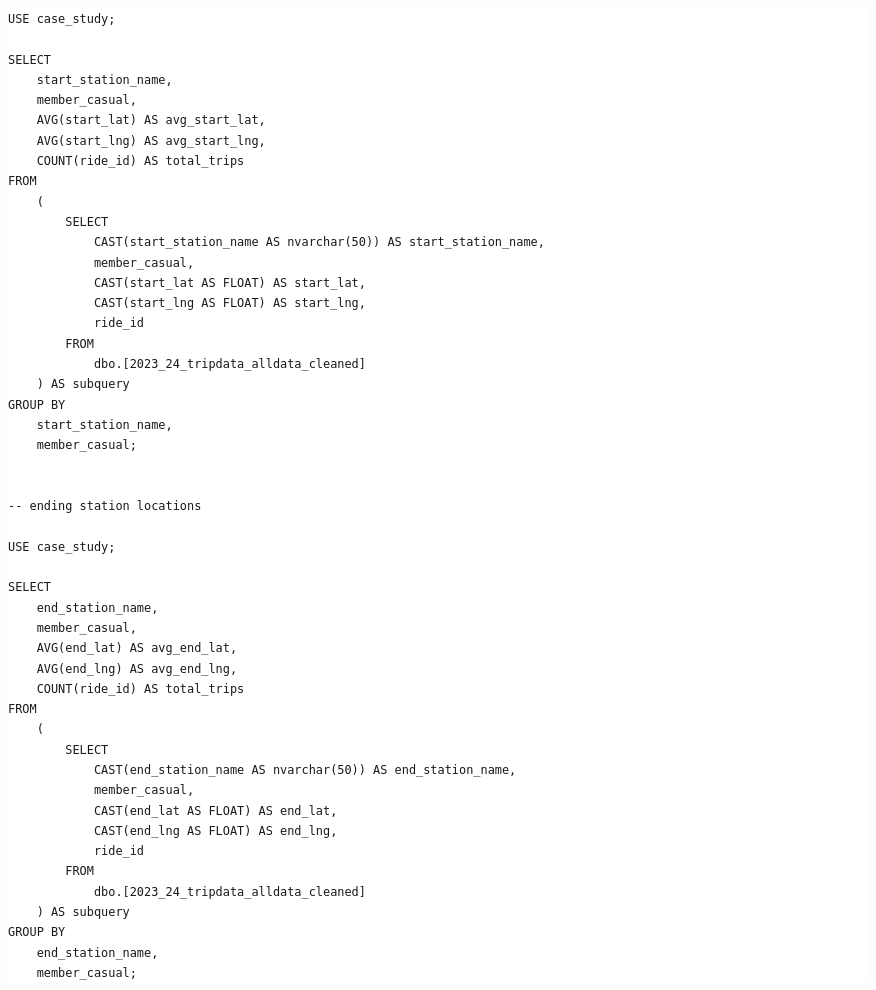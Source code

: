 ```
USE case_study;

SELECT 
    start_station_name, 
    member_casual,
    AVG(start_lat) AS avg_start_lat,
    AVG(start_lng) AS avg_start_lng,
    COUNT(ride_id) AS total_trips
FROM 
    (
        SELECT 
            CAST(start_station_name AS nvarchar(50)) AS start_station_name,
            member_casual,
            CAST(start_lat AS FLOAT) AS start_lat,
            CAST(start_lng AS FLOAT) AS start_lng,
            ride_id
        FROM 
            dbo.[2023_24_tripdata_alldata_cleaned]
    ) AS subquery
GROUP BY 
    start_station_name, 
    member_casual;


-- ending station locations

USE case_study;

SELECT 
    end_station_name, 
    member_casual,
    AVG(end_lat) AS avg_end_lat,
    AVG(end_lng) AS avg_end_lng,
    COUNT(ride_id) AS total_trips
FROM 
    (
        SELECT 
            CAST(end_station_name AS nvarchar(50)) AS end_station_name,
            member_casual,
            CAST(end_lat AS FLOAT) AS end_lat,
            CAST(end_lng AS FLOAT) AS end_lng,
            ride_id
        FROM 
            dbo.[2023_24_tripdata_alldata_cleaned]
    ) AS subquery
GROUP BY 
    end_station_name, 
    member_casual;
```

